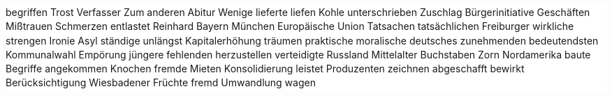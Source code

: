 begriffen
Trost
Verfasser
Zum anderen
Abitur
Wenige
lieferte
liefen
Kohle
unterschrieben
Zuschlag
Bürgerinitiative
Geschäften
Mißtrauen
Schmerzen
entlastet
Reinhard
Bayern München
Europäische Union
Tatsachen
tatsächlichen
Freiburger
wirkliche
strengen
Ironie
Asyl
ständige
unlängst
Kapitalerhöhung
träumen
praktische
moralische
deutsches
zunehmenden
bedeutendsten
Kommunalwahl
Empörung
jüngere
fehlenden
herzustellen
verteidigte
Russland
Mittelalter
Buchstaben
Zorn
Nordamerika
baute
Begriffe
angekommen
Knochen
fremde
Mieten
Konsolidierung
leistet
Produzenten
zeichnen
abgeschafft
bewirkt
Berücksichtigung
Wiesbadener
Früchte
fremd
Umwandlung
wagen